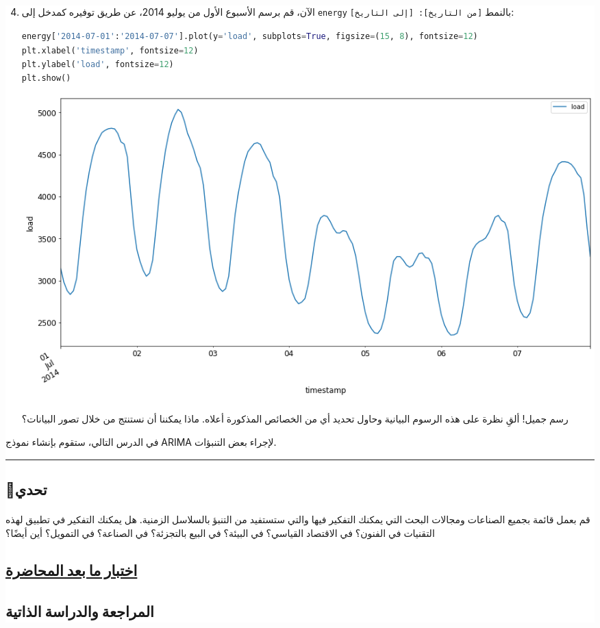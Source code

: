 4. الآن، قم برسم الأسبوع الأول من يوليو 2014، عن طريق توفيره كمدخل إلى `energy` بالنمط `[من التاريخ]: [إلى التاريخ]`:

    ```python
    energy['2014-07-01':'2014-07-07'].plot(y='load', subplots=True, figsize=(15, 8), fontsize=12)
    plt.xlabel('timestamp', fontsize=12)
    plt.ylabel('load', fontsize=12)
    plt.show()
    ```

    ![يوليو](../../../../translated_images/july-2014.9e1f7c318ec6d5b30b0d7e1e20be3643501f64a53f3d426d7c7d7b62addb335e.ar.png)

    رسم جميل! ألقِ نظرة على هذه الرسوم البيانية وحاول تحديد أي من الخصائص المذكورة أعلاه. ماذا يمكننا أن نستنتج من خلال تصور البيانات؟

في الدرس التالي، ستقوم بإنشاء نموذج ARIMA لإجراء بعض التنبؤات.

---

## 🚀تحدي

قم بعمل قائمة بجميع الصناعات ومجالات البحث التي يمكنك التفكير فيها والتي ستستفيد من التنبؤ بالسلاسل الزمنية. هل يمكنك التفكير في تطبيق لهذه التقنيات في الفنون؟ في الاقتصاد القياسي؟ في البيئة؟ في البيع بالتجزئة؟ في الصناعة؟ في التمويل؟ أين أيضًا؟

## [اختبار ما بعد المحاضرة](https://gray-sand-07a10f403.1.azurestaticapps.net/quiz/42/)

## المراجعة والدراسة الذاتية
